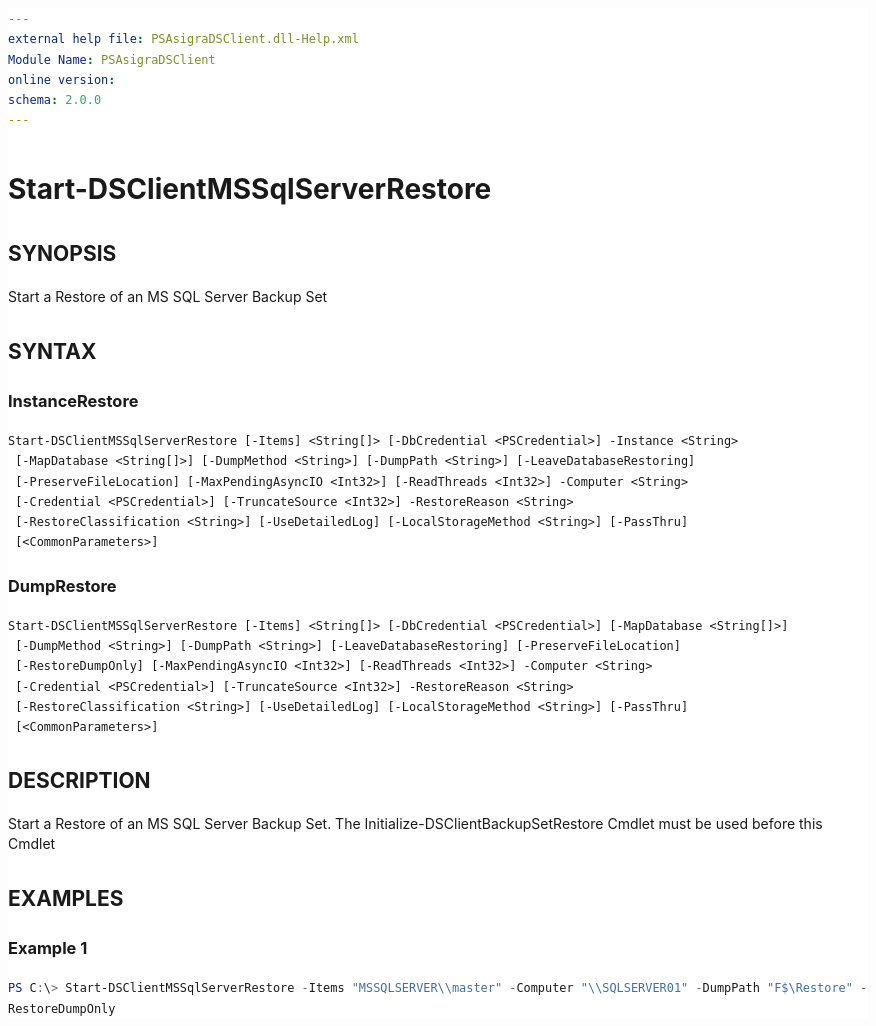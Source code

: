 ```yaml
---
external help file: PSAsigraDSClient.dll-Help.xml
Module Name: PSAsigraDSClient
online version:
schema: 2.0.0
---
```


# Start-DSClientMSSqlServerRestore

## SYNOPSIS
Start a Restore of an MS SQL Server Backup Set

## SYNTAX

### InstanceRestore
```
Start-DSClientMSSqlServerRestore [-Items] <String[]> [-DbCredential <PSCredential>] -Instance <String>
 [-MapDatabase <String[]>] [-DumpMethod <String>] [-DumpPath <String>] [-LeaveDatabaseRestoring]
 [-PreserveFileLocation] [-MaxPendingAsyncIO <Int32>] [-ReadThreads <Int32>] -Computer <String>
 [-Credential <PSCredential>] [-TruncateSource <Int32>] -RestoreReason <String>
 [-RestoreClassification <String>] [-UseDetailedLog] [-LocalStorageMethod <String>] [-PassThru]
 [<CommonParameters>]
```

### DumpRestore
```
Start-DSClientMSSqlServerRestore [-Items] <String[]> [-DbCredential <PSCredential>] [-MapDatabase <String[]>]
 [-DumpMethod <String>] [-DumpPath <String>] [-LeaveDatabaseRestoring] [-PreserveFileLocation]
 [-RestoreDumpOnly] [-MaxPendingAsyncIO <Int32>] [-ReadThreads <Int32>] -Computer <String>
 [-Credential <PSCredential>] [-TruncateSource <Int32>] -RestoreReason <String>
 [-RestoreClassification <String>] [-UseDetailedLog] [-LocalStorageMethod <String>] [-PassThru]
 [<CommonParameters>]
```

## DESCRIPTION
Start a Restore of an MS SQL Server Backup Set. The Initialize-DSClientBackupSetRestore Cmdlet must be used before this Cmdlet

## EXAMPLES

### Example 1
```powershell
PS C:\> Start-DSClientMSSqlServerRestore -Items "MSSQLSERVER\\master" -Computer "\\SQLSERVER01" -DumpPath "F$\Restore" -RestoreDumpOnly
```
